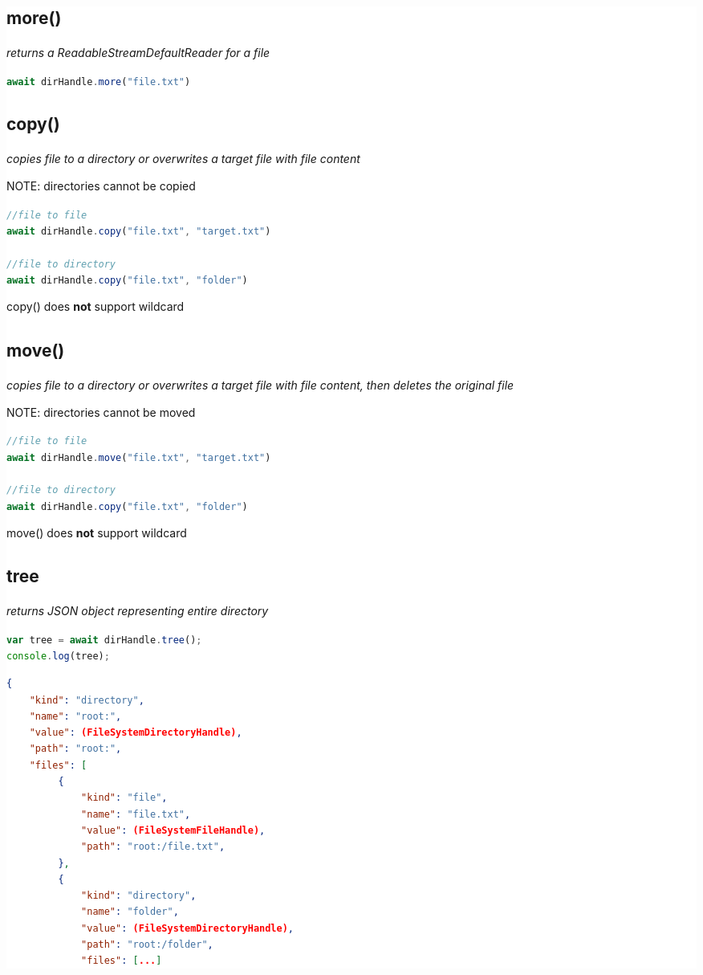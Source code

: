 more()
-----
*returns a ReadableStreamDefaultReader for a file*

```js
await dirHandle.more("file.txt")
```

copy()
------
*copies file to a directory or overwrites a target file with file content*

NOTE: directories cannot be copied

```js
//file to file
await dirHandle.copy("file.txt", "target.txt")

//file to directory
await dirHandle.copy("file.txt", "folder")
```

copy() does **not** support wildcard


move()
------
*copies file to a directory or overwrites a target file with file content, then deletes the original file*

NOTE: directories cannot be moved

```js
//file to file
await dirHandle.move("file.txt", "target.txt")

//file to directory
await dirHandle.copy("file.txt", "folder")
```

move() does **not** support wildcard


tree
----
*returns JSON object representing entire directory*

```js
var tree = await dirHandle.tree();
console.log(tree);
```

```json
{
    "kind": "directory",
    "name": "root:",
    "value": (FileSystemDirectoryHandle),
    "path": "root:",
    "files": [
         {
             "kind": "file",
             "name": "file.txt",
             "value": (FileSystemFileHandle),
             "path": "root:/file.txt",
         },
         {
             "kind": "directory",
             "name": "folder",
             "value": (FileSystemDirectoryHandle),
             "path": "root:/folder",
             "files": [...]
```